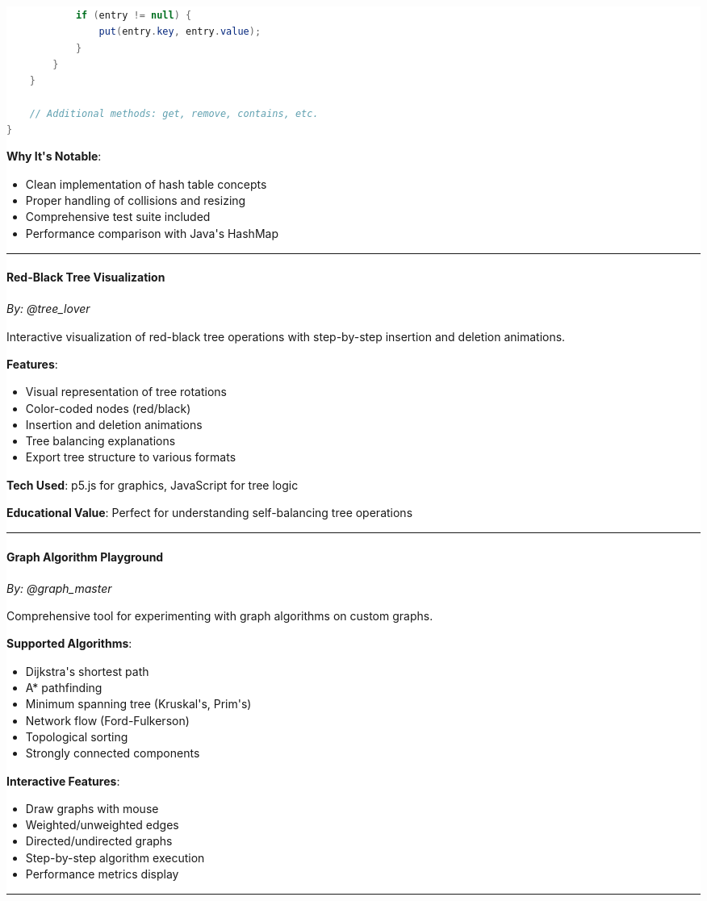 ```java
            if (entry != null) {
                put(entry.key, entry.value);
            }
        }
    }
    
    // Additional methods: get, remove, contains, etc.
}
```

**Why It's Notable**:
- Clean implementation of hash table concepts
- Proper handling of collisions and resizing
- Comprehensive test suite included
- Performance comparison with Java's HashMap

---

#### **Red-Black Tree Visualization**
*By: @tree_lover*

Interactive visualization of red-black tree operations with step-by-step insertion and deletion animations.

**Features**:
- Visual representation of tree rotations
- Color-coded nodes (red/black)
- Insertion and deletion animations
- Tree balancing explanations
- Export tree structure to various formats

**Tech Used**: p5.js for graphics, JavaScript for tree logic

**Educational Value**: Perfect for understanding self-balancing tree operations

---

#### **Graph Algorithm Playground**
*By: @graph_master*

Comprehensive tool for experimenting with graph algorithms on custom graphs.

**Supported Algorithms**:
- Dijkstra's shortest path
- A* pathfinding
- Minimum spanning tree (Kruskal's, Prim's)
- Network flow (Ford-Fulkerson)
- Topological sorting
- Strongly connected components

**Interactive Features**:
- Draw graphs with mouse
- Weighted/unweighted edges
- Directed/undirected graphs
- Step-by-step algorithm execution
- Performance metrics display

---